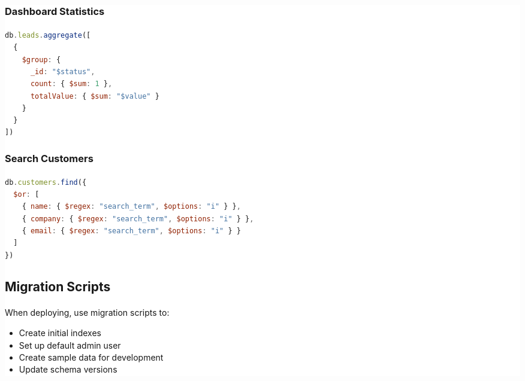 ### Dashboard Statistics
```javascript
db.leads.aggregate([
  {
    $group: {
      _id: "$status",
      count: { $sum: 1 },
      totalValue: { $sum: "$value" }
    }
  }
])
```

### Search Customers
```javascript
db.customers.find({
  $or: [
    { name: { $regex: "search_term", $options: "i" } },
    { company: { $regex: "search_term", $options: "i" } },
    { email: { $regex: "search_term", $options: "i" } }
  ]
})
```

## Migration Scripts

When deploying, use migration scripts to:
- Create initial indexes
- Set up default admin user
- Create sample data for development
- Update schema versions
